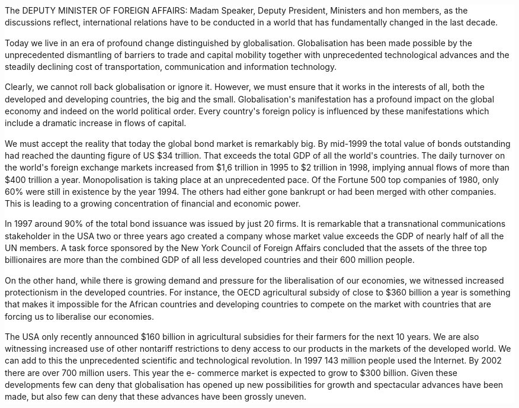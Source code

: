 The DEPUTY MINISTER OF FOREIGN AFFAIRS: Madam Speaker, Deputy President,
Ministers and hon members, as the discussions reflect, international
relations have to be conducted in a world that has fundamentally changed in
the last decade.

Today we live in an era of profound change distinguished by globalisation.
Globalisation has been made possible by the unprecedented dismantling of
barriers to trade and capital mobility together with unprecedented
technological advances and the steadily declining cost of transportation,
communication and information technology.

Clearly, we cannot roll back globalisation or ignore it. However, we must
ensure that it works in the interests of all, both the developed and
developing countries, the big and the small. Globalisation's manifestation
has a profound impact on the global economy and indeed on the world
political order. Every country's foreign policy is influenced by these
manifestations which include a dramatic increase in flows of capital.

We must accept the reality that today the global bond market is remarkably
big. By mid-1999 the total value of bonds outstanding had reached the
daunting figure of US $34 trillion. That exceeds the total GDP of all the
world's countries. The daily turnover on the world's foreign exchange
markets increased from $1,6 trillion in 1995 to $2 trillion in 1998,
implying annual flows of more than $400 trillion a year. Monopolisation is
taking place at an unprecedented pace. Of the Fortune 500 top companies of
1980, only 60% were still in existence by the year 1994. The others had
either gone bankrupt or had been merged with other companies. This is
leading to a growing concentration of financial and economic power.

In 1997 around 90% of the total bond issuance was issued by just 20 firms.
It is remarkable that a transnational communications stakeholder in the USA
two or three years ago created a company whose market value exceeds the GDP
of nearly half of all the UN members. A task force sponsored by the New
York Council of Foreign Affairs concluded that the assets of the three top
billionaires are more than the combined GDP of all less developed countries
and their 600 million people.

On the other hand, while there is growing demand and pressure for the
liberalisation of our economies, we witnessed increased protectionism in
the developed countries. For instance, the OECD agricultural subsidy of
close to $360 billion a year is something that makes it impossible for the
African countries and developing countries to compete on the market with
countries that are forcing us to liberalise our economies.

The USA only recently announced $160 billion in agricultural subsidies for
their farmers for the next 10 years. We are also witnessing increased use
of other nontariff restrictions to deny access to our products in the
markets of the developed world. We can add to this the unprecedented
scientific and technological revolution. In 1997 143 million people used
the Internet. By 2002 there are over 700 million users. This year the e-
commerce market is expected to grow to $300 billion. Given these
developments few can deny that globalisation has opened up new
possibilities for growth and spectacular advances have been made, but also
few can deny that these advances have been grossly uneven.
